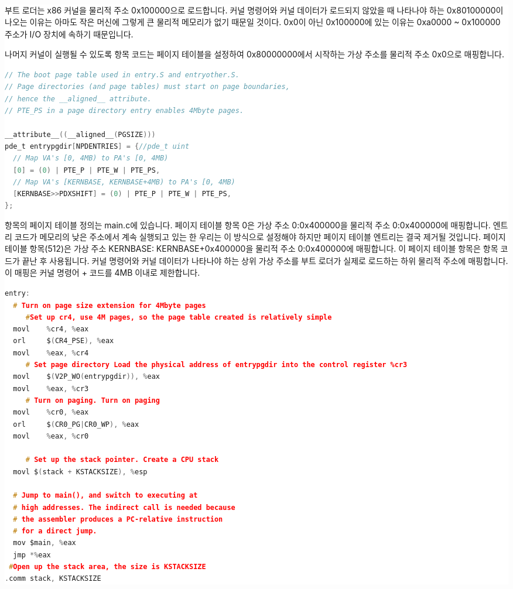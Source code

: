 부트 로더는 x86 커널을 물리적 주소 0x100000으로 로드합니다. 커널 명령어와 커널 데이터가 로드되지 않았을 때 나타나야 하는 0x80100000이 나오는 이유는 아마도 작은 머신에 그렇게 큰 물리적 메모리가 없기 때문일 것이다. 0x0이 아닌 0x100000에 있는 이유는 0xa0000 ~ 0x100000 주소가 I/O 장치에 속하기 때문입니다.

나머지 커널이 실행될 수 있도록 항목 코드는 페이지 테이블을 설정하여 0x80000000에서 시작하는 가상 주소를 물리적 주소 0x0으로 매핑합니다.

```c
// The boot page table used in entry.S and entryother.S.
// Page directories (and page tables) must start on page boundaries,
// hence the __aligned__ attribute.
// PTE_PS in a page directory entry enables 4Mbyte pages.
 
__attribute__((__aligned__(PGSIZE)))
pde_t entrypgdir[NPDENTRIES] = {//pde_t uint
  // Map VA's [0, 4MB) to PA's [0, 4MB)
  [0] = (0) | PTE_P | PTE_W | PTE_PS,
  // Map VA's [KERNBASE, KERNBASE+4MB) to PA's [0, 4MB)
  [KERNBASE>>PDXSHIFT] = (0) | PTE_P | PTE_W | PTE_PS,
};
```



항목의 페이지 테이블 정의는 main.c에 있습니다. 페이지 테이블 항목 0은 가상 주소 0:0x400000을 물리적 주소 0:0x400000에 매핑합니다. 엔트리 코드가 메모리의 낮은 주소에서 계속 실행되고 있는 한 우리는 이 방식으로 설정해야 하지만 페이지 테이블 엔트리는 결국 제거될 것입니다. 페이지 테이블 항목(512)은 가상 주소 KERNBASE: KERNBASE+0x400000을 물리적 주소 0:0x400000에 매핑합니다. 이 페이지 테이블 항목은 항목 코드가 끝난 후 사용됩니다. 커널 명령어와 커널 데이터가 나타나야 하는 상위 가상 주소를 부트 로더가 실제로 로드하는 하위 물리적 주소에 매핑합니다. 이 매핑은 커널 명령어 + 코드를 4MB 이내로 제한합니다.

```c
entry:
  # Turn on page size extension for 4Mbyte pages
     #Set up cr4, use 4M pages, so the page table created is relatively simple
  movl    %cr4, %eax
  orl     $(CR4_PSE), %eax
  movl    %eax, %cr4
     # Set page directory Load the physical address of entrypgdir into the control register %cr3
  movl    $(V2P_WO(entrypgdir)), %eax
  movl    %eax, %cr3
     # Turn on paging. Turn on paging
  movl    %cr0, %eax
  orl     $(CR0_PG|CR0_WP), %eax
  movl    %eax, %cr0
 
     # Set up the stack pointer. Create a CPU stack
  movl $(stack + KSTACKSIZE), %esp
 
  # Jump to main(), and switch to executing at
  # high addresses. The indirect call is needed because
  # the assembler produces a PC-relative instruction
  # for a direct jump.
  mov $main, %eax
  jmp *%eax
 #Open up the stack area, the size is KSTACKSIZE
.comm stack, KSTACKSIZE
```
